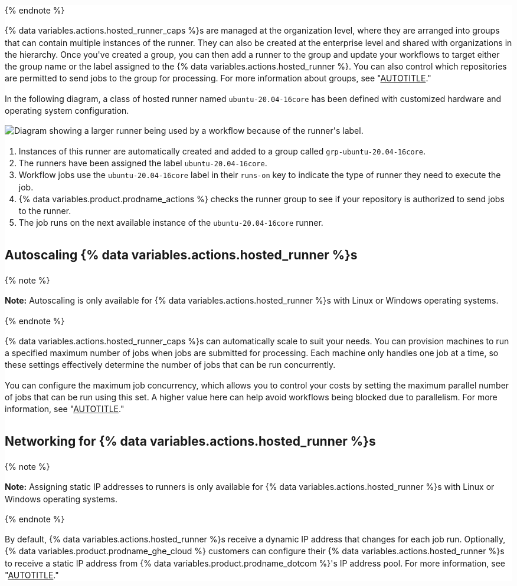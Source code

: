 {% endnote %}

{% data variables.actions.hosted_runner_caps %}s are managed at the organization level, where they are arranged into groups that can contain multiple instances of the runner. They can also be created at the enterprise level and shared with organizations in the hierarchy. Once you've created a group, you can then add a runner to the group and update your workflows to target either the group name or the label assigned to the {% data variables.actions.hosted_runner %}. You can also control which repositories are permitted to send jobs to the group for processing. For more information about groups, see "[AUTOTITLE](/actions/using-github-hosted-runners/controlling-access-to-larger-runners)."

In the following diagram, a class of hosted runner named `ubuntu-20.04-16core` has been defined with customized hardware and operating system configuration.

![Diagram showing a larger runner being used by a workflow because of the runner's label.](/assets/images/help/actions/hosted-runner.png)

1. Instances of this runner are automatically created and added to a group called `grp-ubuntu-20.04-16core`.
1. The runners have been assigned the label `ubuntu-20.04-16core`.
1. Workflow jobs use the `ubuntu-20.04-16core` label in their `runs-on` key to indicate the type of runner they need to execute the job.
1. {% data variables.product.prodname_actions %} checks the runner group to see if your repository is authorized to send jobs to the runner.
1. The job runs on the next available instance of the `ubuntu-20.04-16core` runner.

## Autoscaling {% data variables.actions.hosted_runner %}s

{% note %}

**Note:** Autoscaling is only available for {% data variables.actions.hosted_runner %}s with Linux or Windows operating systems.

{% endnote %}

{% data variables.actions.hosted_runner_caps %}s can automatically scale to suit your needs. You can provision machines to run a specified maximum number of jobs when jobs are submitted for processing. Each machine only handles one job at a time, so these settings effectively determine the number of jobs that can be run concurrently.

You can configure the maximum job concurrency, which allows you to control your costs by setting the maximum parallel number of jobs that can be run using this set. A higher value here can help avoid workflows being blocked due to parallelism. For more information, see "[AUTOTITLE](/actions/using-github-hosted-runners/managing-larger-runners#configuring-autoscaling-for-larger-runners)."

## Networking for {% data variables.actions.hosted_runner %}s

{% note %}

**Note:** Assigning static IP addresses to runners is only available for {% data variables.actions.hosted_runner %}s with Linux or Windows operating systems.

{% endnote %}

By default, {% data variables.actions.hosted_runner %}s receive a dynamic IP address that changes for each job run. Optionally, {% data variables.product.prodname_ghe_cloud %} customers can configure their {% data variables.actions.hosted_runner %}s to receive a static IP address from {% data variables.product.prodname_dotcom %}'s IP address pool. For more information, see "[AUTOTITLE](/authentication/keeping-your-account-and-data-secure/about-githubs-ip-addresses)."
